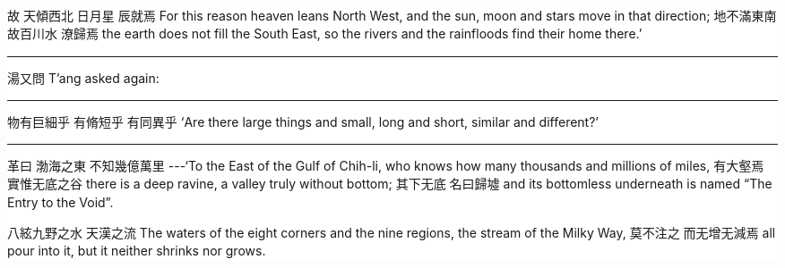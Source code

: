 故
天傾西北
日月星
辰就焉
For this reason
heaven leans North West,
and the sun, moon and stars
move in that direction;
地不滿東南
故百川水
潦歸焉
the earth does not fill the South East,
so the rivers and the rainfloods
find their home there.’

***

湯又問
T’ang asked again:

***

物有巨細乎
有脩短乎
有同異乎
‘Are there large things and small,
long and short,
similar and different?’

***

革曰
渤海之東
不知幾億萬里
---‘To the East of the Gulf of Chih-li,
who knows how many thousands and millions of miles,
有大壑焉
實惟无底之谷
there is a deep ravine,
a valley truly without bottom;
其下无底
名曰歸墟
and its bottomless underneath
is named “The Entry to the Void”.

八絃九野之水
天漢之流
The waters of the eight corners and the nine regions,
the stream of the Milky Way,
莫不注之
而无增无減焉
all pour into it,
but it neither shrinks nor grows.
